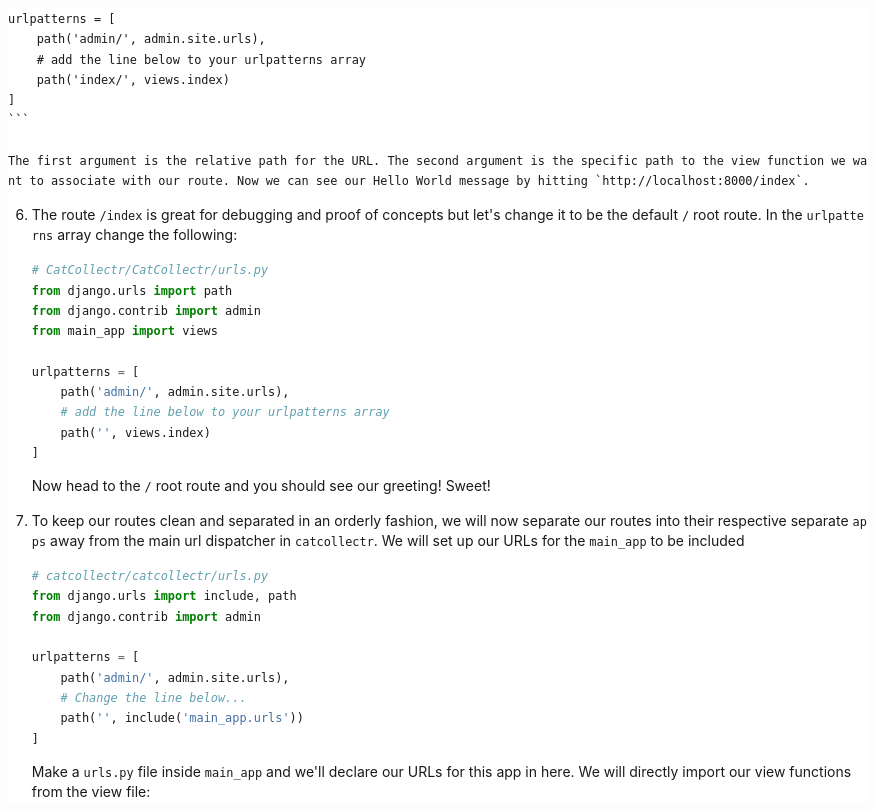 	urlpatterns = [
		path('admin/', admin.site.urls),
		# add the line below to your urlpatterns array
		path('index/', views.index)
	]
	```

	The first argument is the relative path for the URL. The second argument is the specific path to the view function we want to associate with our route. Now we can see our Hello World message by hitting `http://localhost:8000/index`.

6.  The route `/index` is great for debugging and proof of concepts but let's change it to be the default `/` root route. In the `urlpatterns` array change the following:

	```python
	# CatCollectr/CatCollectr/urls.py
	from django.urls import path
	from django.contrib import admin
	from main_app import views

	urlpatterns = [
		path('admin/', admin.site.urls),
		# add the line below to your urlpatterns array
		path('', views.index)
	]
	```

	Now head to the `/` root route and you should see our greeting! Sweet!

7.  To keep our routes clean and separated in an orderly fashion, we will now separate our routes into their respective separate `apps` away from the main url dispatcher in `catcollectr`. We will set up our URLs for the `main_app` to be included


	```python
	# catcollectr/catcollectr/urls.py
	from django.urls import include, path
	from django.contrib import admin

	urlpatterns = [
		path('admin/', admin.site.urls),
		# Change the line below...
		path('', include('main_app.urls'))
	]
	```

	Make a `urls.py` file inside `main_app` and we'll declare our URLs for this app in here. We will directly import our view functions from the view file:
